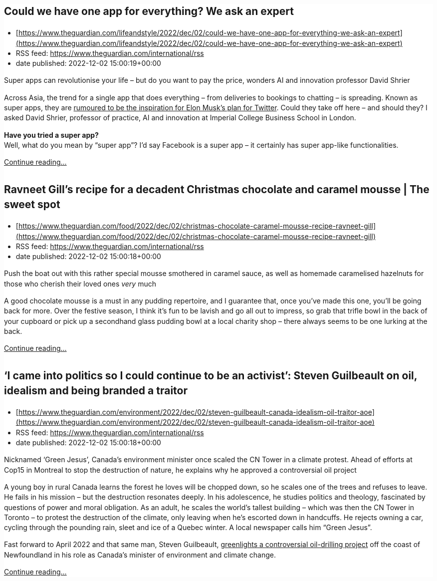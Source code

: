 ## Could we have one app for everything? We ask an expert
 - [https://www.theguardian.com/lifeandstyle/2022/dec/02/could-we-have-one-app-for-everything-we-ask-an-expert](https://www.theguardian.com/lifeandstyle/2022/dec/02/could-we-have-one-app-for-everything-we-ask-an-expert)
 - RSS feed: https://www.theguardian.com/international/rss
 - date published: 2022-12-02 15:00:19+00:00

<p>Super apps can revolutionise your life – but do you want to pay the price, wonders AI and innovation professor David Shrier</p><p>Across Asia, the trend for a single app that does everything – from deliveries to bookings to chatting – is spreading. Known as super apps, they are <a href="https://www.businessinsider.com/elon-musk-twitter-super-app-x-2022-10?r=US&amp;amp;IR=T" title="">rumoured to be the inspiration for Elon Musk’s plan for Twitter</a>. Could they take off here – and should they? I asked David Shrier, professor of practice, AI and innovation at Imperial College Business School in London.</p><p><strong>Have you tried </strong><strong>a super</strong><strong> app</strong><strong>?</strong><br />Well, what do you mean by “super app”? I’d say Facebook is a super app – it certainly has super app-like functionalities.</p> <a href="https://www.theguardian.com/lifeandstyle/2022/dec/02/could-we-have-one-app-for-everything-we-ask-an-expert">Continue reading...</a>

## Ravneet Gill’s recipe for a decadent Christmas chocolate and caramel mousse | The sweet spot
 - [https://www.theguardian.com/food/2022/dec/02/christmas-chocolate-caramel-mousse-recipe-ravneet-gill](https://www.theguardian.com/food/2022/dec/02/christmas-chocolate-caramel-mousse-recipe-ravneet-gill)
 - RSS feed: https://www.theguardian.com/international/rss
 - date published: 2022-12-02 15:00:18+00:00

<p>Push the boat out with this rather special mousse smothered in caramel sauce, as well as homemade caramelised hazelnuts for those who cherish their loved ones <em>very</em> much</p><p>A good chocolate mousse is a must in any pudding repertoire, and I guarantee that, once you’ve made this one, you’ll be going back for more. Over the festive season, I think it’s fun to be lavish and go all out to impress, so grab that trifle bowl in the back of your cupboard or pick up a secondhand glass pudding bowl at a local charity shop – there always seems to be one lurking at the back.</p> <a href="https://www.theguardian.com/food/2022/dec/02/christmas-chocolate-caramel-mousse-recipe-ravneet-gill">Continue reading...</a>

## ‘I came into politics so I could continue to be an activist’: Steven Guilbeault on oil, idealism and being branded a traitor
 - [https://www.theguardian.com/environment/2022/dec/02/steven-guilbeault-canada-idealism-oil-traitor-aoe](https://www.theguardian.com/environment/2022/dec/02/steven-guilbeault-canada-idealism-oil-traitor-aoe)
 - RSS feed: https://www.theguardian.com/international/rss
 - date published: 2022-12-02 15:00:18+00:00

<p>Nicknamed ‘Green Jesus’, Canada’s environment minister once scaled the CN Tower in a climate protest. Ahead of efforts at Cop15 in Montreal to stop the destruction of nature, he explains why he approved a controversial oil project</p><p>A young boy in rural Canada learns the forest he loves will be chopped down, so he scales one of the trees and refuses to leave. He fails in his mission – but the destruction resonates deeply. In his adolescence, he studies politics and theology, fascinated by questions of power and moral obligation. As an adult, he scales the world’s tallest building – which was then the CN Tower in Toronto – to protest the destruction of the climate, only leaving when he’s escorted down in handcuffs. He rejects owning a car, cycling through the pounding rain, sleet and ice of a Quebec winter. A local newspaper calls him “Green Jesus”.</p><p>Fast forward to April 2022 and that same man, Steven Guilbeault, <a href="https://www.canada.ca/en/impact-assessment-agency/news/2022/04/government-accepts-agencys-recommendation-on-bay-du-nord-development-project-subject-to-the-strongest-environmental-ghg-condition-ever.html">greenlights a controversial oil-drilling project</a> off the coast of Newfoundland in his role as Canada’s minister of environment and climate change.</p> <a href="https://www.theguardian.com/environment/2022/dec/02/steven-guilbeault-canada-idealism-oil-traitor-aoe">Continue reading...</a>
